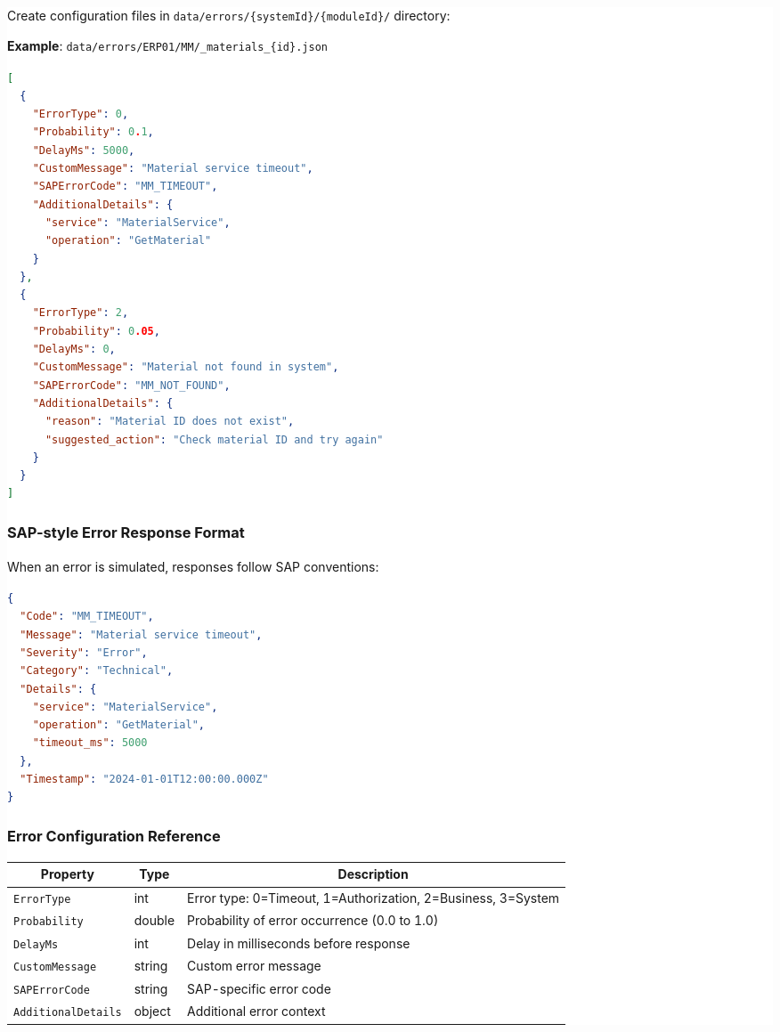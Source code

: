 Create configuration files in `data/errors/{systemId}/{moduleId}/` directory:

**Example**: `data/errors/ERP01/MM/_materials_{id}.json`
```json
[
  {
    "ErrorType": 0,
    "Probability": 0.1,
    "DelayMs": 5000,
    "CustomMessage": "Material service timeout",
    "SAPErrorCode": "MM_TIMEOUT",
    "AdditionalDetails": {
      "service": "MaterialService",
      "operation": "GetMaterial"
    }
  },
  {
    "ErrorType": 2,
    "Probability": 0.05,
    "DelayMs": 0,
    "CustomMessage": "Material not found in system",
    "SAPErrorCode": "MM_NOT_FOUND",
    "AdditionalDetails": {
      "reason": "Material ID does not exist",
      "suggested_action": "Check material ID and try again"
    }
  }
]
```

### SAP-style Error Response Format

When an error is simulated, responses follow SAP conventions:

```json
{
  "Code": "MM_TIMEOUT",
  "Message": "Material service timeout",
  "Severity": "Error",
  "Category": "Technical",
  "Details": {
    "service": "MaterialService",
    "operation": "GetMaterial",
    "timeout_ms": 5000
  },
  "Timestamp": "2024-01-01T12:00:00.000Z"
}
```

### Error Configuration Reference

| Property | Type | Description |
|----------|------|-------------|
| `ErrorType` | int | Error type: 0=Timeout, 1=Authorization, 2=Business, 3=System |
| `Probability` | double | Probability of error occurrence (0.0 to 1.0) |
| `DelayMs` | int | Delay in milliseconds before response |
| `CustomMessage` | string | Custom error message |
| `SAPErrorCode` | string | SAP-specific error code |
| `AdditionalDetails` | object | Additional error context |

